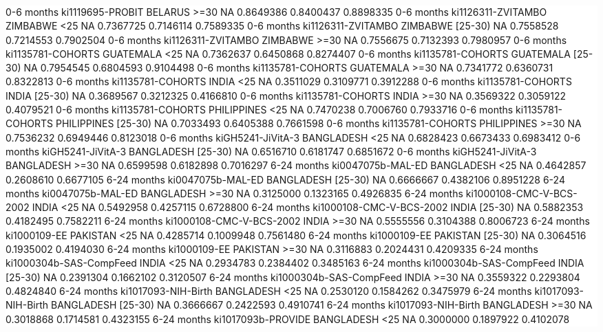 0-6 months    ki1119695-PROBIT           BELARUS                        >=30                 NA                0.8649386   0.8400437   0.8898335
0-6 months    ki1126311-ZVITAMBO         ZIMBABWE                       <25                  NA                0.7367725   0.7146114   0.7589335
0-6 months    ki1126311-ZVITAMBO         ZIMBABWE                       [25-30)              NA                0.7558528   0.7214553   0.7902504
0-6 months    ki1126311-ZVITAMBO         ZIMBABWE                       >=30                 NA                0.7556675   0.7132393   0.7980957
0-6 months    ki1135781-COHORTS          GUATEMALA                      <25                  NA                0.7362637   0.6450868   0.8274407
0-6 months    ki1135781-COHORTS          GUATEMALA                      [25-30)              NA                0.7954545   0.6804593   0.9104498
0-6 months    ki1135781-COHORTS          GUATEMALA                      >=30                 NA                0.7341772   0.6360731   0.8322813
0-6 months    ki1135781-COHORTS          INDIA                          <25                  NA                0.3511029   0.3109771   0.3912288
0-6 months    ki1135781-COHORTS          INDIA                          [25-30)              NA                0.3689567   0.3212325   0.4166810
0-6 months    ki1135781-COHORTS          INDIA                          >=30                 NA                0.3569322   0.3059122   0.4079521
0-6 months    ki1135781-COHORTS          PHILIPPINES                    <25                  NA                0.7470238   0.7006760   0.7933716
0-6 months    ki1135781-COHORTS          PHILIPPINES                    [25-30)              NA                0.7033493   0.6405388   0.7661598
0-6 months    ki1135781-COHORTS          PHILIPPINES                    >=30                 NA                0.7536232   0.6949446   0.8123018
0-6 months    kiGH5241-JiVitA-3          BANGLADESH                     <25                  NA                0.6828423   0.6673433   0.6983412
0-6 months    kiGH5241-JiVitA-3          BANGLADESH                     [25-30)              NA                0.6516710   0.6181747   0.6851672
0-6 months    kiGH5241-JiVitA-3          BANGLADESH                     >=30                 NA                0.6599598   0.6182898   0.7016297
6-24 months   ki0047075b-MAL-ED          BANGLADESH                     <25                  NA                0.4642857   0.2608610   0.6677105
6-24 months   ki0047075b-MAL-ED          BANGLADESH                     [25-30)              NA                0.6666667   0.4382106   0.8951228
6-24 months   ki0047075b-MAL-ED          BANGLADESH                     >=30                 NA                0.3125000   0.1323165   0.4926835
6-24 months   ki1000108-CMC-V-BCS-2002   INDIA                          <25                  NA                0.5492958   0.4257115   0.6728800
6-24 months   ki1000108-CMC-V-BCS-2002   INDIA                          [25-30)              NA                0.5882353   0.4182495   0.7582211
6-24 months   ki1000108-CMC-V-BCS-2002   INDIA                          >=30                 NA                0.5555556   0.3104388   0.8006723
6-24 months   ki1000109-EE               PAKISTAN                       <25                  NA                0.4285714   0.1009948   0.7561480
6-24 months   ki1000109-EE               PAKISTAN                       [25-30)              NA                0.3064516   0.1935002   0.4194030
6-24 months   ki1000109-EE               PAKISTAN                       >=30                 NA                0.3116883   0.2024431   0.4209335
6-24 months   ki1000304b-SAS-CompFeed    INDIA                          <25                  NA                0.2934783   0.2384402   0.3485163
6-24 months   ki1000304b-SAS-CompFeed    INDIA                          [25-30)              NA                0.2391304   0.1662102   0.3120507
6-24 months   ki1000304b-SAS-CompFeed    INDIA                          >=30                 NA                0.3559322   0.2293804   0.4824840
6-24 months   ki1017093-NIH-Birth        BANGLADESH                     <25                  NA                0.2530120   0.1584262   0.3475979
6-24 months   ki1017093-NIH-Birth        BANGLADESH                     [25-30)              NA                0.3666667   0.2422593   0.4910741
6-24 months   ki1017093-NIH-Birth        BANGLADESH                     >=30                 NA                0.3018868   0.1714581   0.4323155
6-24 months   ki1017093b-PROVIDE         BANGLADESH                     <25                  NA                0.3000000   0.1897922   0.4102078